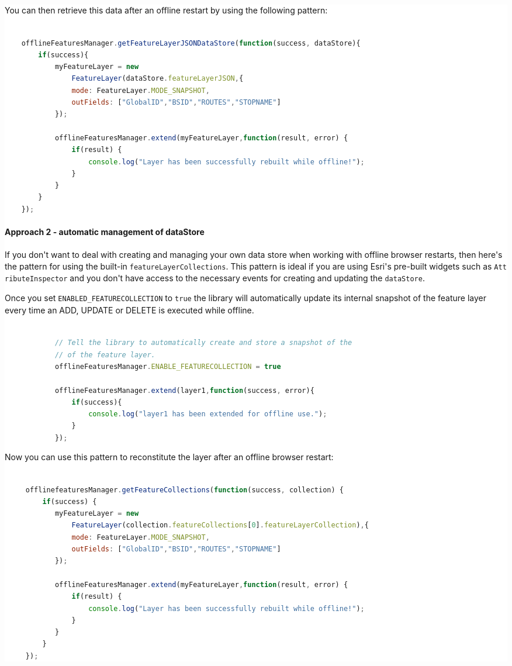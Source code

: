 
You can then retrieve this data after an offline restart by using the following pattern:

```js

	offlineFeaturesManager.getFeatureLayerJSONDataStore(function(success, dataStore){
		if(success){
			myFeatureLayer = new 
				FeatureLayer(dataStore.featureLayerJSON,{
            	mode: FeatureLayer.MODE_SNAPSHOT,
               	outFields: ["GlobalID","BSID","ROUTES","STOPNAME"]
           	});
           	
           	offlineFeaturesManager.extend(myFeatureLayer,function(result, error) {
           		if(result) {
           			console.log("Layer has been successfully rebuilt while offline!");
           		}
           	}
		}
	});


```

#### Approach 2 - automatic management of dataStore

If you don't want to deal with creating and managing your own data store when working with offline browser restarts, then here's the pattern for using the built-in `featureLayerCollections`. This pattern is ideal if you are using Esri's pre-built widgets such as `AttributeInspector` and you don't have access to the necessary events for creating and updating the `dataStore`. 

Once you set `ENABLED_FEATURECOLLECTION` to `true` the library will automatically update its internal snapshot of the feature layer every time an ADD, UPDATE or DELETE is executed while offline.


```js

			// Tell the library to automatically create and store a snapshot of the
			// of the feature layer.
			offlineFeaturesManager.ENABLE_FEATURECOLLECTION = true
			
			offlineFeaturesManager.extend(layer1,function(success, error){
				if(success){
					console.log("layer1 has been extended for offline use.");
				}
			});

```

Now you can use this pattern to reconstitute the layer after an offline browser restart:

```js

     offlinefeaturesManager.getFeatureCollections(function(success, collection) {
         if(success) { 
         	myFeatureLayer = new 
			    FeatureLayer(collection.featureCollections[0].featureLayerCollection),{
            	mode: FeatureLayer.MODE_SNAPSHOT,
               	outFields: ["GlobalID","BSID","ROUTES","STOPNAME"]
           	});
           	
           	offlineFeaturesManager.extend(myFeatureLayer,function(result, error) {
           		if(result) {
           			console.log("Layer has been successfully rebuilt while offline!");
           		}
           	}
         }
     });
```